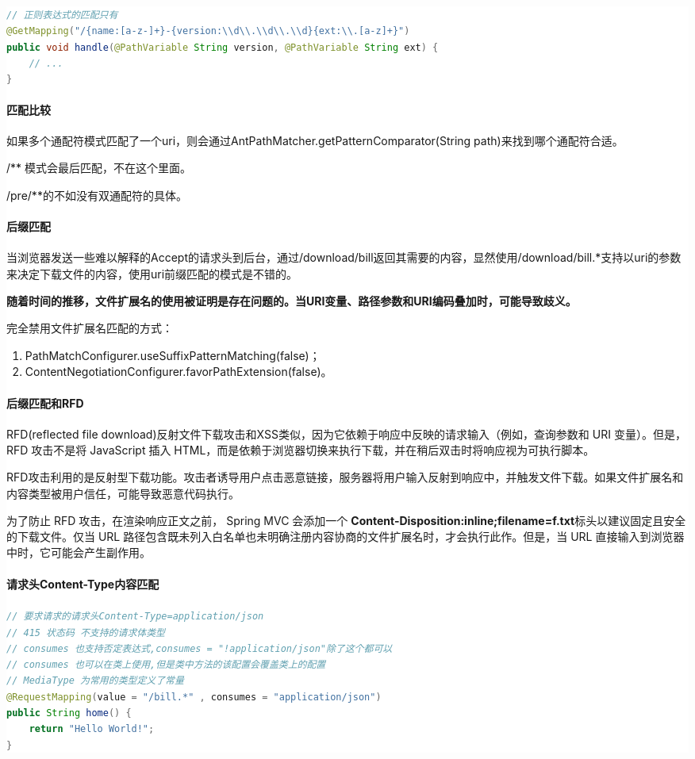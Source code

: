 ~~~java
// 正则表达式的匹配只有
@GetMapping("/{name:[a-z-]+}-{version:\\d\\.\\d\\.\\d}{ext:\\.[a-z]+}")
public void handle(@PathVariable String version, @PathVariable String ext) {
    // ...
}

~~~



#### 匹配比较

如果多个通配符模式匹配了一个uri，则会通过AntPathMatcher.getPatternComparator(String path)来找到哪个通配符合适。

/** 模式会最后匹配，不在这个里面。

/pre/**的不如没有双通配符的具体。



#### 后缀匹配

当浏览器发送一些难以解释的Accept的请求头到后台，通过/download/bill返回其需要的内容，显然使用/download/bill.*支持以uri的参数来决定下载文件的内容，使用uri前缀匹配的模式是不错的。

**随着时间的推移，文件扩展名的使用被证明是存在问题的。当URI变量、路径参数和URI编码叠加时，可能导致歧义。**



完全禁用文件扩展名匹配的方式：

1. PathMatchConfigurer.useSuffixPatternMatching(false)；
2. ContentNegotiationConfigurer.favorPathExtension(false)。



#### 后缀匹配和RFD

RFD(reflected file download)反射文件下载攻击和XSS类似，因为它依赖于响应中反映的请求输入（例如，查询参数和 URI 变量）。但是，RFD 攻击不是将 JavaScript 插入 HTML，而是依赖于浏览器切换来执行下载，并在稍后双击时将响应视为可执行脚本。

RFD攻击利用的是反射型下载功能。攻击者诱导用户点击恶意链接，服务器将用户输入反射到响应中，并触发文件下载。如果文件扩展名和内容类型被用户信任，可能导致恶意代码执行。

为了防止 RFD 攻击，在渲染响应正文之前， Spring MVC 会添加一个 **Content-Disposition:inline;filename=f.txt**标头以建议固定且安全的下载文件。仅当 URL 路径包含既未列入白名单也未明确注册内容协商的文件扩展名时，才会执行此作。但是，当 URL 直接输入到浏览器中时，它可能会产生副作用。



#### 请求头Content-Type内容匹配

~~~java
// 要求请求的请求头Content-Type=application/json
// 415 状态码 不支持的请求体类型
// consumes 也支持否定表达式,consumes = "!application/json"除了这个都可以
// consumes 也可以在类上使用,但是类中方法的该配置会覆盖类上的配置
// MediaType 为常用的类型定义了常量
@RequestMapping(value = "/bill.*" , consumes = "application/json")
public String home() {
	return "Hello World!";
}

~~~
